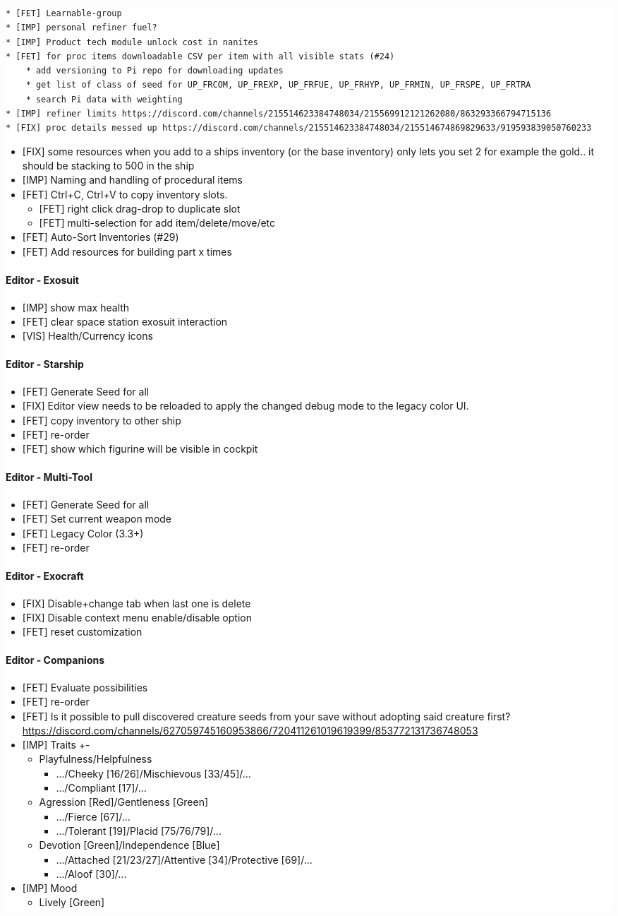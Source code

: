     * [FET] Learnable-group
    * [IMP] personal refiner fuel?
    * [IMP] Product tech module unlock cost in nanites
    * [FET] for proc items downloadable CSV per item with all visible stats (#24)
        * add versioning to Pi repo for downloading updates
        * get list of class of seed for UP_FRCOM, UP_FREXP, UP_FRFUE, UP_FRHYP, UP_FRMIN, UP_FRSPE, UP_FRTRA
        * search Pi data with weighting
    * [IMP] refiner limits https://discord.com/channels/215514623384748034/215569912121262080/863293366794715136
    * [FIX] proc details messed up https://discord.com/channels/215514623384748034/215514674869829633/919593839050760233
* [FIX] some resources when you add to a ships inventory (or the base inventory) only lets you set 2 for example the gold.. it should be stacking to 500 in the ship
* [IMP] Naming and handling of procedural items
* [FET] Ctrl+C, Ctrl+V to copy inventory slots.
    * [FET] right click drag-drop to duplicate slot
    * [FET] multi-selection for add item/delete/move/etc
* [FET] Auto-Sort Inventories (#29)
* [FET] Add resources for building part x times

#### Editor - Exosuit
* [IMP] show max health
* [FET] clear space station exosuit interaction
* [VIS] Health/Currency icons

#### Editor - Starship
* [FET] Generate Seed for all
* [FIX] Editor view needs to be reloaded to apply the changed debug mode to the legacy color UI.
* [FET] copy inventory to other ship
* [FET] re-order
* [FET] show which figurine will be visible in cockpit

#### Editor - Multi-Tool
* [FET] Generate Seed for all
* [FET] Set current weapon mode
* [FET] Legacy Color (3.3+)
* [FET] re-order

#### Editor - Exocraft
* [FIX] Disable+change tab when last one is delete
* [FIX] Disable context menu enable/disable option
* [FET] reset customization

#### Editor - Companions
* [FET] Evaluate possibilities
* [FET] re-order
* [FET] Is it possible to pull discovered creature seeds from your save without adopting said creature first? https://discord.com/channels/627059745160953866/720411261019619399/853772131736748053
* [IMP] Traits +-
    * Playfulness/Helpfulness
        * .../Cheeky [16/26]/Mischievous [33/45]/...
        * .../Compliant [17]/...
    * Agression [Red]/Gentleness [Green]
        * .../Fierce [67]/...
        * .../Tolerant [19]/Placid [75/76/79]/...
    * Devotion [Green]/Independence [Blue]
        * .../Attached [21/23/27]/Attentive [34]/Protective [69]/...
        * .../Aloof [30]/...
* [IMP] Mood
    * Lively [Green]

